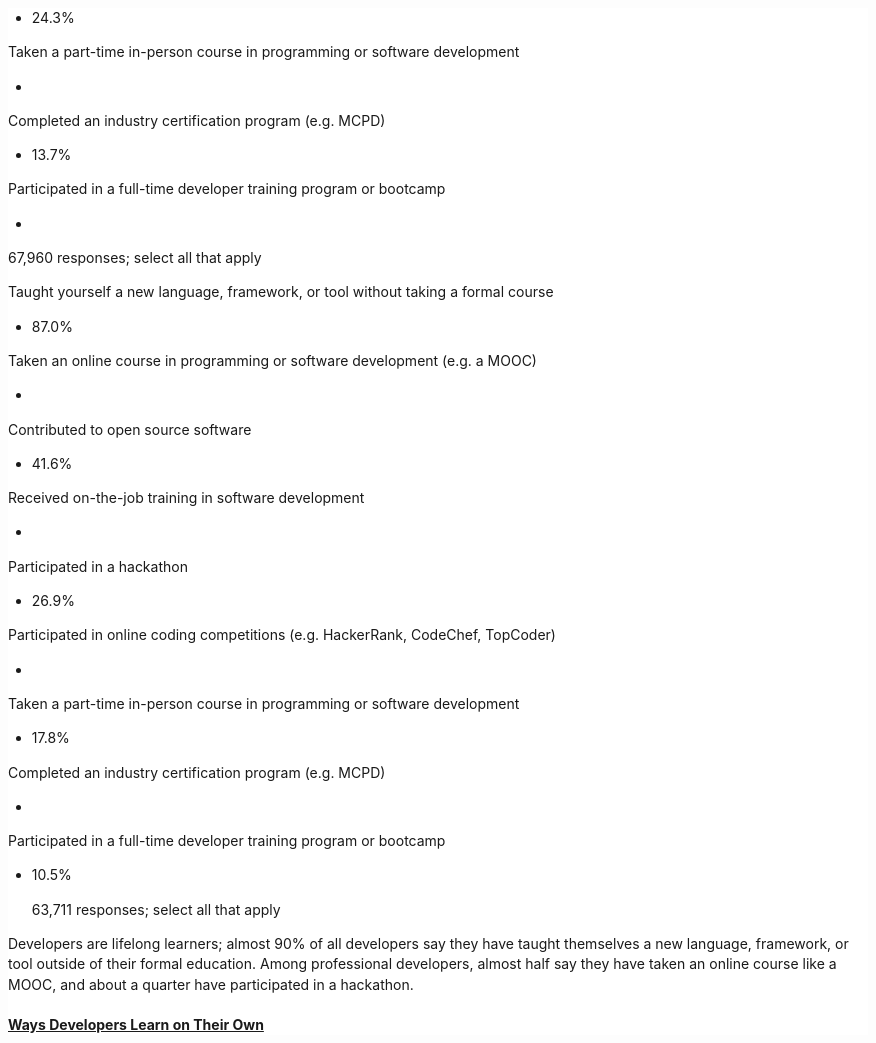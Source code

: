 - 24.3%

Taken a part-time in-person course in programming or software development

-

Completed an industry certification program (e.g. MCPD)

- 13.7%

Participated in a full-time developer training program or bootcamp

-

  67,960 responses; select all that apply

Taught yourself a new language, framework, or tool without taking a formal course

- 87.0%

Taken an online course in programming or software development (e.g. a MOOC)

-

Contributed to open source software

- 41.6%

Received on-the-job training in software development

-

Participated in a hackathon

- 26.9%

Participated in online coding competitions (e.g. HackerRank, CodeChef, TopCoder)

-

Taken a part-time in-person course in programming or software development

- 17.8%

Completed an industry certification program (e.g. MCPD)

-

Participated in a full-time developer training program or bootcamp

- 10.5%

  63,711 responses; select all that apply

Developers are lifelong learners; almost 90% of all developers say they have taught themselves a new language, framework, or tool outside of their formal education. Among professional developers, almost half say they have taken an online course like a MOOC, and about a quarter have participated in a hackathon.

#### [Ways Developers Learn on Their Own](https://insights.stackoverflow.com/survey/2018/?utm_source=Iterable&utm_medium=email&utm_campaign=dev-survey-2018-promotion#developer-profile-ways-developers-learn-on-their-own)
